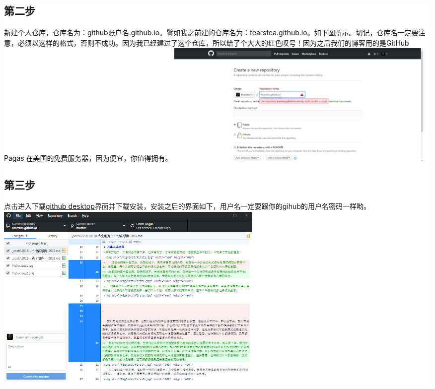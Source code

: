 ## 第二步

  新建个人仓库，仓库名为：github账户名.github.io。譬如我之前建的仓库名为：tearstea.github.io。如下图所示。切记，仓库名一定要注意，必须以这样的格式，否则不成功。因为我已经建过了这个仓库，所以给了个大大的红色叹号！因为之后我们的博客用的是GitHub Pagas 在美国的免费服务器，因为便宜，你值得拥有。
<img src="/PigSec/sec2.png" width="500">

## 第三步

  点击进入下载<a href="https://desktop.github.com/" target="_blank">github desktop</a>界面并下载安装，安装之后的界面如下，用户名一定要跟你的gihub的用户名密码一样哟。
<img src="/PigSec/sec3.jpg" width="500">
